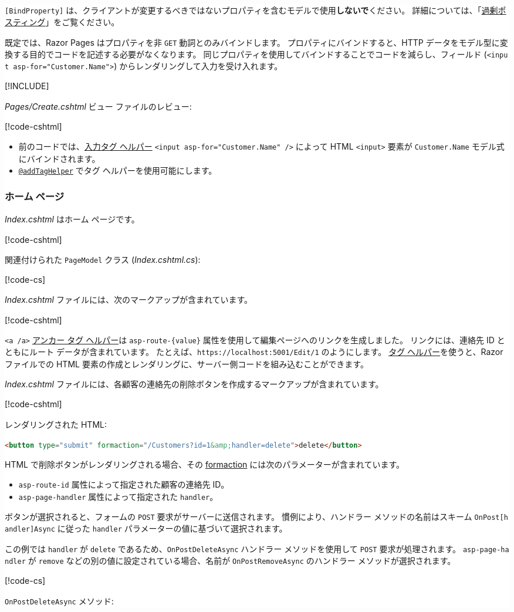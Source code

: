 `[BindProperty]` は、クライアントが変更するべきではないプロパティを含むモデルで使用**しないで**ください。 詳細については、「[過剰ポスティング](xref:data/ef-rp/crud#overposting)」をご覧ください。

既定では、Razor Pages はプロパティを非 `GET` 動詞とのみバインドします。 プロパティにバインドすると、HTTP データをモデル型に変換する目的でコードを記述する必要がなくなります。 同じプロパティを使用してバインドすることでコードを減らし、フィールド (`<input asp-for="Customer.Name">`) からレンダリングして入力を受け入れます。

[!INCLUDE[](~/includes/bind-get.md)]

*Pages/Create.cshtml* ビュー ファイルのレビュー:

[!code-cshtml[](index/3.0sample/RazorPagesContacts/Pages/Customers/Create.cshtml?highlight=3,9)]

* 前のコードでは、[入力タグ ヘルパー](xref:mvc/views/working-with-forms#the-input-tag-helper) `<input asp-for="Customer.Name" />` によって HTML `<input>` 要素が `Customer.Name` モデル式にバインドされます。
* [`@addTagHelper`](xref:mvc/views/tag-helpers/intro#addtaghelper-makes-tag-helpers-available) でタグ ヘルパーを使用可能にします。

### <a name="the-home-page"></a>ホーム ページ

*Index.cshtml* はホーム ページです。

[!code-cshtml[](index/3.0sample/RazorPagesContacts/Pages/Customers/Index.cshtml)]

関連付けられた `PageModel` クラス (*Index.cshtml.cs*):

[!code-cs[](index/3.0sample/RazorPagesContacts/Pages/Customers/Index.cshtml.cs?name=snippet)]

*Index.cshtml* ファイルには、次のマークアップが含まれています。

[!code-cshtml[](index/3.0sample/RazorPagesContacts/Pages/Customers/Index.cshtml?range=21)]

`<a /a>` [アンカー タグ ヘルパー](xref:mvc/views/tag-helpers/builtin-th/anchor-tag-helper)は `asp-route-{value}` 属性を使用して編集ページへのリンクを生成しました。 リンクには、連絡先 ID とともにルート データが含まれています。 たとえば、`https://localhost:5001/Edit/1` のようにします。 [タグ ヘルパー](xref:mvc/views/tag-helpers/intro)を使うと、Razor ファイルでの HTML 要素の作成とレンダリングに、サーバー側コードを組み込むことができます。

*Index.cshtml* ファイルには、各顧客の連絡先の削除ボタンを作成するマークアップが含まれています。

[!code-cshtml[](index/3.0sample/RazorPagesContacts/Pages/Customers/Index.cshtml?range=22-23)]

レンダリングされた HTML:

```HTML
<button type="submit" formaction="/Customers?id=1&amp;handler=delete">delete</button>
```

HTML で削除ボタンがレンダリングされる場合、その [formaction](https://developer.mozilla.org/docs/Web/HTML/Element/button#attr-formaction) には次のパラメーターが含まれています。

* `asp-route-id` 属性によって指定された顧客の連絡先 ID。
* `asp-page-handler` 属性によって指定された `handler`。

ボタンが選択されると、フォームの `POST` 要求がサーバーに送信されます。 慣例により、ハンドラー メソッドの名前はスキーム `OnPost[handler]Async` に従った `handler` パラメーターの値に基づいて選択されます。

この例では `handler` が `delete` であるため、`OnPostDeleteAsync` ハンドラー メソッドを使用して `POST` 要求が処理されます。 `asp-page-handler` が `remove` などの別の値に設定されている場合、名前が `OnPostRemoveAsync` のハンドラー メソッドが選択されます。

[!code-cs[](index/3.0sample/RazorPagesContacts/Pages/Customers/Index.cshtml.cs?name=snippet2)]

`OnPostDeleteAsync` メソッド:
